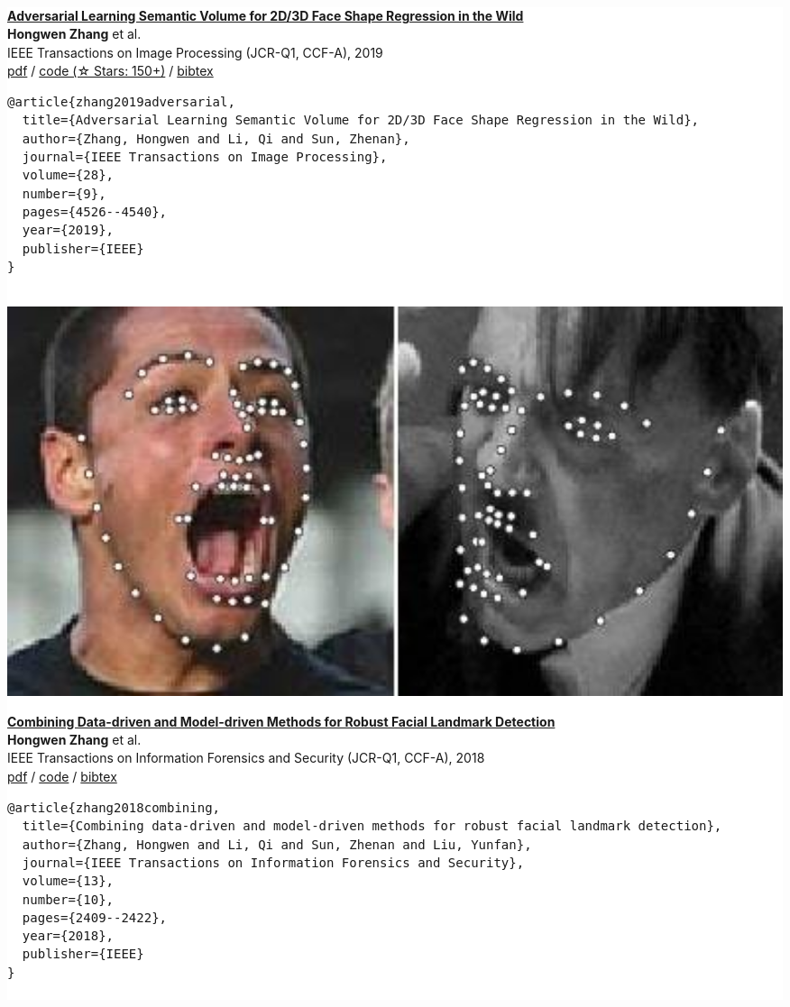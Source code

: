<a class="paper" onclick="_gaq.push(['_trackEvent', 'Pub', 'Download', 'zhang2019adversarial']);" href="https://github.com/HongwenZhang/JVCR-3Dlandmark" target="_blank"><strong>Adversarial Learning Semantic Volume for 2D/3D Face Shape Regression in the Wild</strong></a><br />
    <strong>Hongwen Zhang</strong> et al.<br />
    IEEE Transactions on Image Processing (JCR-Q1, CCF-A), 2019<br />
    <a href="https://openreview.net/pdf?id=gafjGfv8uR" target="_blank" onclick="_gaq.push(['_trackEvent', 'Pub', 'Download', 'zhang2019adversarial']);">pdf</a> /
    <a href="https://github.com/HongwenZhang/JVCR-3Dlandmark" target="_blank" onclick="_gaq.push(['_trackEvent', 'Code', 'Download', 'zhang2019adversarial']);">code (☆ Stars: 150+)</a> /
    <a shape="rect" href="javascript:togglebib('zhang2019adversarial')" class="togglebib">bibtex</a>
<pre xml:space="preserve">
@article{zhang2019adversarial,
  title={Adversarial Learning Semantic Volume for 2D/3D Face Shape Regression in the Wild},
  author={Zhang, Hongwen and Li, Qi and Sun, Zhenan},
  journal={IEEE Transactions on Image Processing},
  volume={28},
  number={9},
  pages={4526--4540},
  year={2019},
  publisher={IEEE}
}
    </pre>

</div>
</div>


<div class='paper-box' id="zhang2018combining"><div class='paper-box-image'><div><img src='images/ECT.jpg' alt='image' width="100%"></div></div>
<div class='paper-box-text' markdown="1">

<a class="paper" onclick="_gaq.push(['_trackEvent', 'Pub', 'Download', 'zhang2018combining']);" href="https://github.com/HongwenZhang/ECT-FaceAlignment" target="_blank"><strong>Combining Data-driven and Model-driven Methods for Robust Facial Landmark Detection</strong></a><br />
    <strong>Hongwen Zhang</strong> et al.<br />
    IEEE Transactions on Information Forensics and Security (JCR-Q1, CCF-A), 2018<br />
    <a href="https://arxiv.org/pdf/1611.10152.pdf" target="_blank" onclick="_gaq.push(['_trackEvent', 'Pub', 'Download', 'zhang2018combining']);">pdf</a> /
    <a href="https://github.com/HongwenZhang/ECT-FaceAlignment" target="_blank" onclick="_gaq.push(['_trackEvent', 'Code', 'Download', 'zhang2018combining']);">code</a> /
    <a shape="rect" href="javascript:togglebib('zhang2018combining')" class="togglebib">bibtex</a>
<pre xml:space="preserve">
@article{zhang2018combining,
  title={Combining data-driven and model-driven methods for robust facial landmark detection},
  author={Zhang, Hongwen and Li, Qi and Sun, Zhenan and Liu, Yunfan},
  journal={IEEE Transactions on Information Forensics and Security},
  volume={13},
  number={10},
  pages={2409--2422},
  year={2018},
  publisher={IEEE}
}
    </pre>
